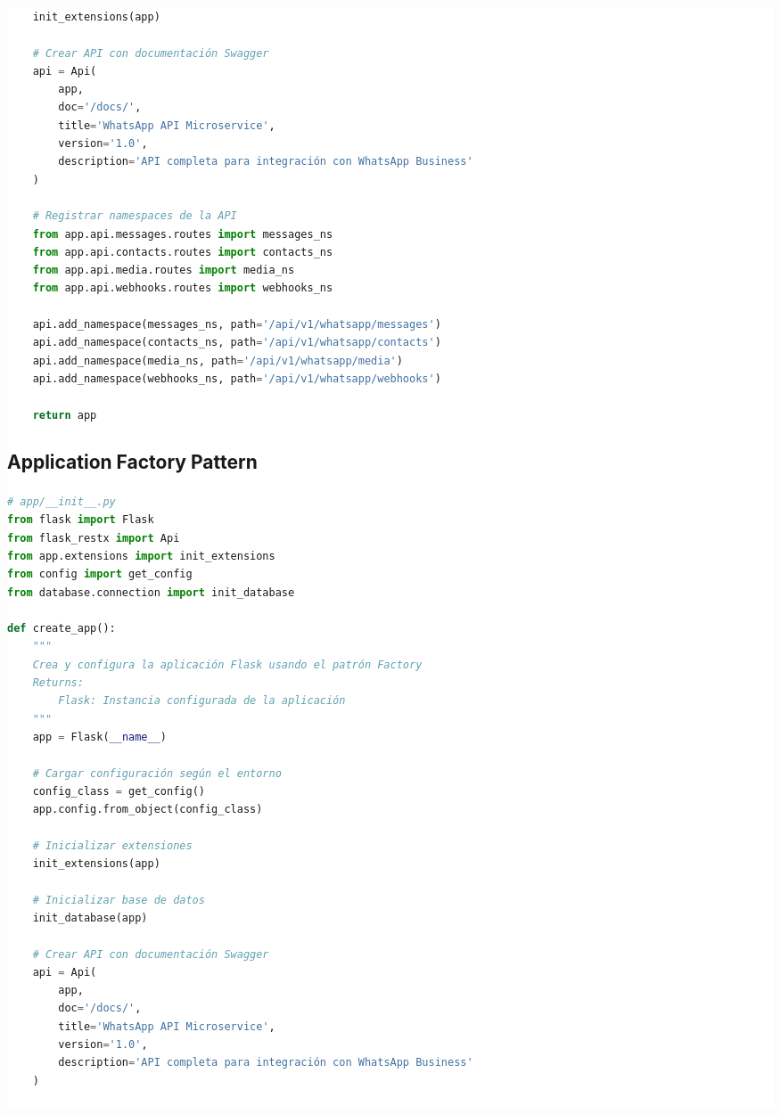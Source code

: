 ```python
    init_extensions(app)
    
    # Crear API con documentación Swagger
    api = Api(
        app, 
        doc='/docs/',
        title='WhatsApp API Microservice',
        version='1.0',
        description='API completa para integración con WhatsApp Business'
    )
    
    # Registrar namespaces de la API
    from app.api.messages.routes import messages_ns
    from app.api.contacts.routes import contacts_ns
    from app.api.media.routes import media_ns
    from app.api.webhooks.routes import webhooks_ns
    
    api.add_namespace(messages_ns, path='/api/v1/whatsapp/messages')
    api.add_namespace(contacts_ns, path='/api/v1/whatsapp/contacts')
    api.add_namespace(media_ns, path='/api/v1/whatsapp/media')
    api.add_namespace(webhooks_ns, path='/api/v1/whatsapp/webhooks')
    
    return app
```

## Application Factory Pattern


```python
# app/__init__.py
from flask import Flask
from flask_restx import Api
from app.extensions import init_extensions
from config import get_config
from database.connection import init_database

def create_app():
    """
    Crea y configura la aplicación Flask usando el patrón Factory
    Returns:
        Flask: Instancia configurada de la aplicación
    """
    app = Flask(__name__)
    
    # Cargar configuración según el entorno
    config_class = get_config()
    app.config.from_object(config_class)
    
    # Inicializar extensiones
    init_extensions(app)
    
    # Inicializar base de datos
    init_database(app)
    
    # Crear API con documentación Swagger
    api = Api(
        app, 
        doc='/docs/',
        title='WhatsApp API Microservice',
        version='1.0',
        description='API completa para integración con WhatsApp Business'
    )
    
```
